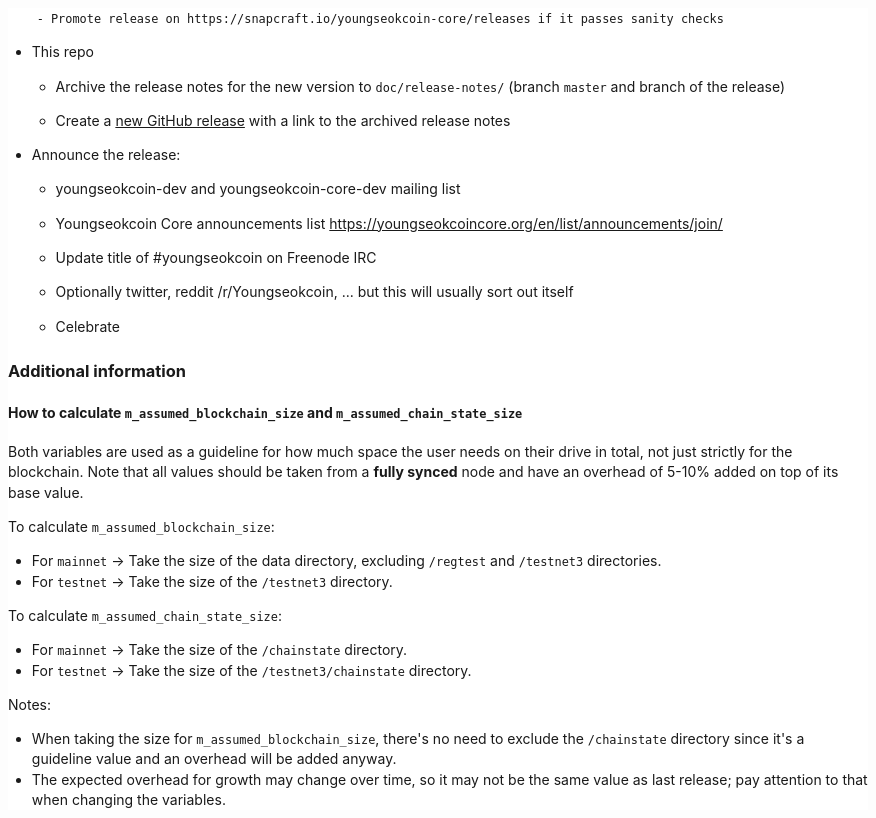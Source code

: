         - Promote release on https://snapcraft.io/youngseokcoin-core/releases if it passes sanity checks

  - This repo

      - Archive the release notes for the new version to `doc/release-notes/` (branch `master` and branch of the release)

      - Create a [new GitHub release](https://github.com/youngseokcoin/youngseokcoin/releases/new) with a link to the archived release notes

- Announce the release:

  - youngseokcoin-dev and youngseokcoin-core-dev mailing list

  - Youngseokcoin Core announcements list https://youngseokcoincore.org/en/list/announcements/join/

  - Update title of #youngseokcoin on Freenode IRC

  - Optionally twitter, reddit /r/Youngseokcoin, ... but this will usually sort out itself

  - Celebrate

### Additional information

#### How to calculate `m_assumed_blockchain_size` and `m_assumed_chain_state_size`

Both variables are used as a guideline for how much space the user needs on their drive in total, not just strictly for the blockchain.
Note that all values should be taken from a **fully synced** node and have an overhead of 5-10% added on top of its base value.

To calculate `m_assumed_blockchain_size`:
- For `mainnet` -> Take the size of the data directory, excluding `/regtest` and `/testnet3` directories.
- For `testnet` -> Take the size of the `/testnet3` directory.


To calculate `m_assumed_chain_state_size`:
- For `mainnet` -> Take the size of the `/chainstate` directory.
- For `testnet` -> Take the size of the `/testnet3/chainstate` directory.

Notes:
- When taking the size for `m_assumed_blockchain_size`, there's no need to exclude the `/chainstate` directory since it's a guideline value and an overhead will be added anyway.
- The expected overhead for growth may change over time, so it may not be the same value as last release; pay attention to that when changing the variables.
